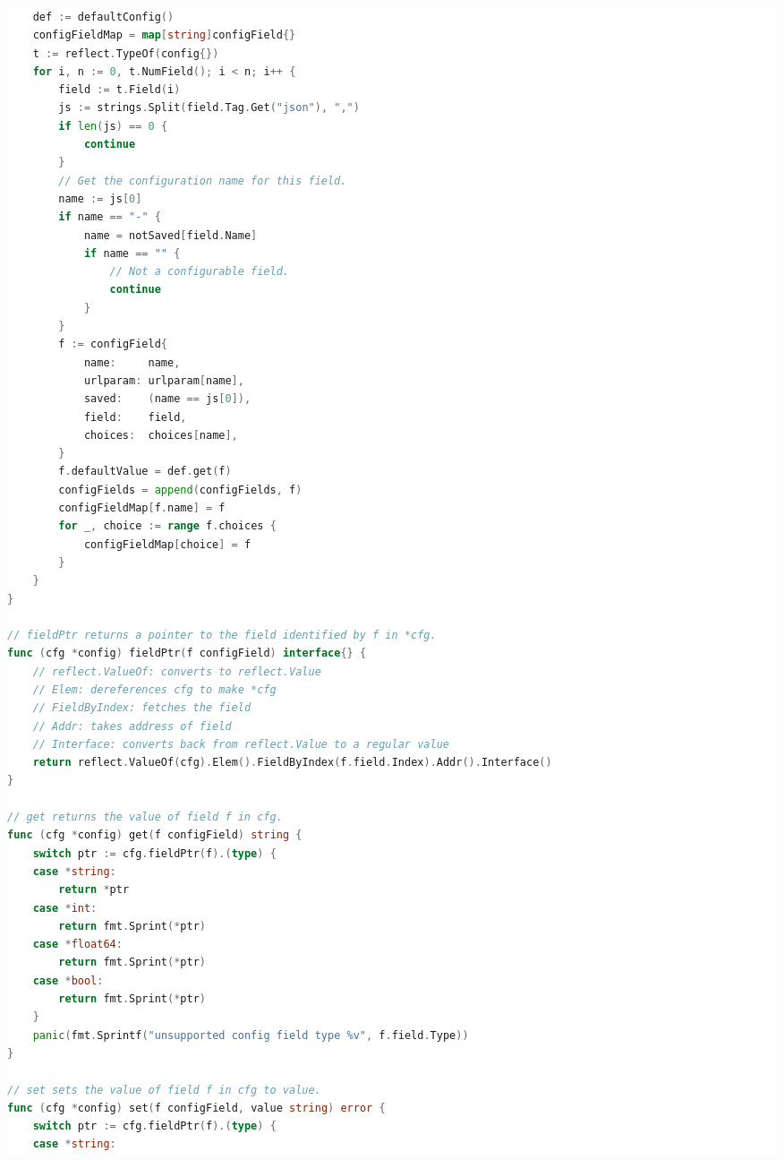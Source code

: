 ```go
	def := defaultConfig()
	configFieldMap = map[string]configField{}
	t := reflect.TypeOf(config{})
	for i, n := 0, t.NumField(); i < n; i++ {
		field := t.Field(i)
		js := strings.Split(field.Tag.Get("json"), ",")
		if len(js) == 0 {
			continue
		}
		// Get the configuration name for this field.
		name := js[0]
		if name == "-" {
			name = notSaved[field.Name]
			if name == "" {
				// Not a configurable field.
				continue
			}
		}
		f := configField{
			name:     name,
			urlparam: urlparam[name],
			saved:    (name == js[0]),
			field:    field,
			choices:  choices[name],
		}
		f.defaultValue = def.get(f)
		configFields = append(configFields, f)
		configFieldMap[f.name] = f
		for _, choice := range f.choices {
			configFieldMap[choice] = f
		}
	}
}

// fieldPtr returns a pointer to the field identified by f in *cfg.
func (cfg *config) fieldPtr(f configField) interface{} {
	// reflect.ValueOf: converts to reflect.Value
	// Elem: dereferences cfg to make *cfg
	// FieldByIndex: fetches the field
	// Addr: takes address of field
	// Interface: converts back from reflect.Value to a regular value
	return reflect.ValueOf(cfg).Elem().FieldByIndex(f.field.Index).Addr().Interface()
}

// get returns the value of field f in cfg.
func (cfg *config) get(f configField) string {
	switch ptr := cfg.fieldPtr(f).(type) {
	case *string:
		return *ptr
	case *int:
		return fmt.Sprint(*ptr)
	case *float64:
		return fmt.Sprint(*ptr)
	case *bool:
		return fmt.Sprint(*ptr)
	}
	panic(fmt.Sprintf("unsupported config field type %v", f.field.Type))
}

// set sets the value of field f in cfg to value.
func (cfg *config) set(f configField, value string) error {
	switch ptr := cfg.fieldPtr(f).(type) {
	case *string:
```